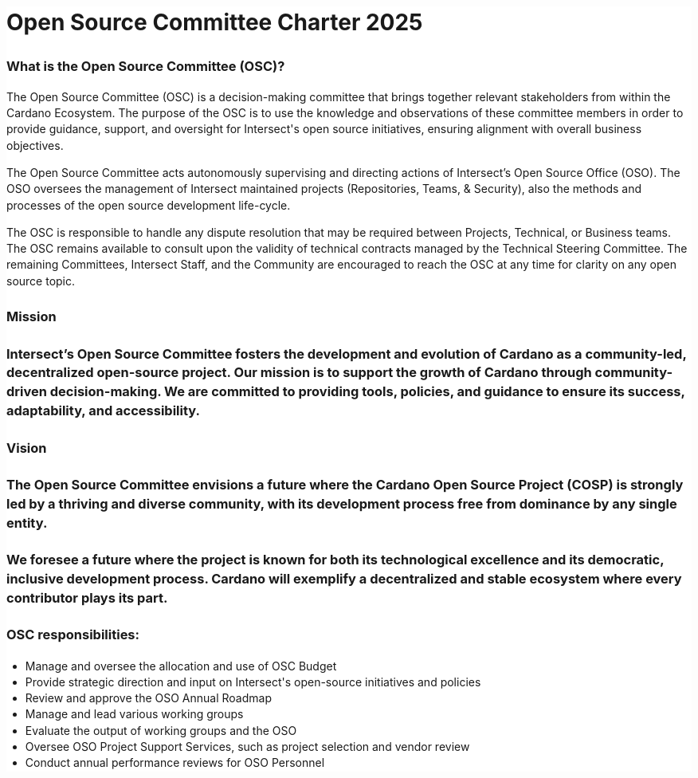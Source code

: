 # Open Source Committee Charter 2025

### What is the Open Source Committee (OSC)?

The Open Source Committee (OSC) is a decision-making committee that brings together relevant stakeholders from within the Cardano Ecosystem. The purpose of the OSC is to use the knowledge and observations of these committee members in order to provide guidance, support, and oversight for Intersect's open source initiatives, ensuring alignment with overall business objectives.

The Open Source Committee acts autonomously supervising and directing actions of Intersect’s Open Source Office (OSO). The OSO oversees the management of Intersect maintained projects (Repositories, Teams, & Security), also the methods and processes of the open source development life-cycle.&#x20;

The OSC is responsible to handle any dispute resolution that may be required between Projects, Technical, or Business teams. The OSC remains available to consult upon the validity of technical contracts managed by the Technical Steering Committee. The remaining Committees, Intersect Staff, and the Community are encouraged to reach the OSC at any time for clarity on any open source topic.&#x20;

### Mission

### Intersect’s Open Source Committee fosters the development and evolution of Cardano as a community-led, decentralized open-source project. Our mission is to support the growth of Cardano through community-driven decision-making. We are committed to providing tools, policies, and guidance to ensure its success, adaptability, and accessibility.

### Vision

### The Open Source Committee envisions a future where the Cardano Open Source Project (COSP) is strongly led by a thriving and diverse community, with its development process free from dominance by any single entity.

### We foresee a future where the project is known for both its technological excellence and its democratic, inclusive development process. Cardano will exemplify a decentralized and stable ecosystem where every contributor plays its part.&#x20;

### OSC responsibilities:

* Manage and oversee the allocation and use of OSC Budget&#x20;
* Provide strategic direction and input on Intersect's open-source initiatives and policies
* Review and approve the OSO Annual Roadmap
* Manage and lead various working groups
* Evaluate the output of working groups and the OSO
* Oversee OSO Project Support Services, such as project selection and vendor review&#x20;
* Conduct annual performance reviews for OSO Personnel
